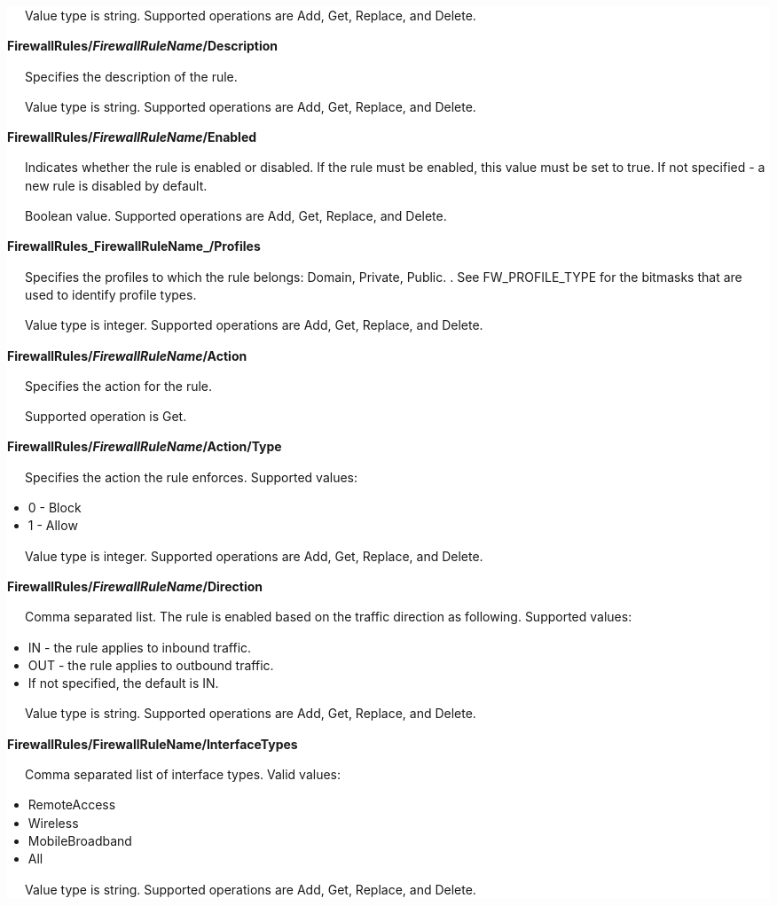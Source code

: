 <p style="margin-left: 20px">Value type is string. Supported operations are Add, Get, Replace, and Delete.</p>

<a href="" id="description"></a>**FirewallRules/_FirewallRuleName_/Description**
<p style="margin-left: 20px">Specifies the description of the rule.</p>
<p style="margin-left: 20px">Value type is string. Supported operations are Add, Get, Replace, and Delete.</p>

<a href="" id="enabled"></a>**FirewallRules/_FirewallRuleName_/Enabled**
<p style="margin-left: 20px">Indicates whether the rule is enabled or disabled. If the rule must be enabled, this value must be set to true.
If not specified - a new rule is disabled by default.</p>
<p style="margin-left: 20px">Boolean value. Supported operations are Add, Get, Replace, and Delete.</p>

<a href="" id="profiles"></a>**FirewallRules_FirewallRuleName_/Profiles**
<p style="margin-left: 20px">Specifies the profiles to which the rule belongs: Domain, Private, Public. .  See FW_PROFILE_TYPE for the bitmasks that are used to identify profile types.</p>

<p style="margin-left: 20px">Value type is integer. Supported operations are Add, Get, Replace, and Delete.</p>

<a href="" id="action"></a>**FirewallRules/_FirewallRuleName_/Action**
<p style="margin-left: 20px">Specifies the action for the rule.</p>
<p style="margin-left: 20px">Supported operation is Get.</p>

<a href="" id="type"></a>**FirewallRules/_FirewallRuleName_/Action/Type**
<p style="margin-left: 20px">Specifies the action the rule enforces. Supported values:</p>
<ul>
<li>0 - Block</li>
<li>1 - Allow</li>
</ul>
<p style="margin-left: 20px">Value type is integer. Supported operations are Add, Get, Replace, and Delete.</p>

<a href="" id="direction"></a>**FirewallRules/_FirewallRuleName_/Direction**
<p style="margin-left: 20px">Comma separated list. The rule is enabled based on the traffic direction as following. Supported values:</p>
<ul>
<li>IN - the rule applies to inbound traffic.</li>
<li>OUT - the rule applies to outbound traffic.</li>
<li>If not specified, the default is IN.</li>
</ul>
<p style="margin-left: 20px">Value type is string. Supported operations are Add, Get, Replace, and Delete.</p>

<a href="" id="interfacetypes"></a>**FirewallRules/FirewallRuleName/InterfaceTypes**
<p style="margin-left: 20px">Comma separated list of interface types. Valid values:</p>
<ul>
<li>RemoteAccess</li>
<li>Wireless</li>
<li>MobileBroadband</li>
<li>All</li>
</ul>
<p style="margin-left: 20px">Value type is string. Supported operations are Add, Get, Replace, and Delete.</p>

